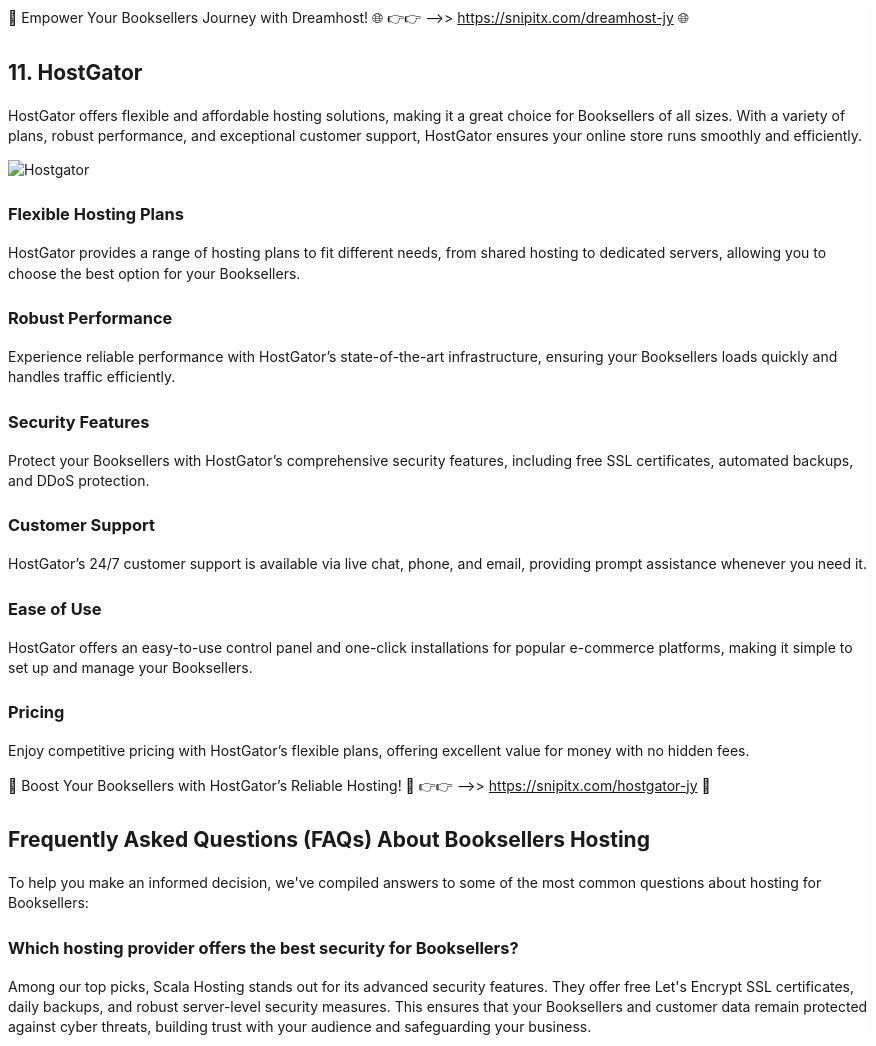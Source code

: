 🚀 Empower Your Booksellers Journey with Dreamhost! 🌐
👉👉 -->> https://snipitx.com/dreamhost-jy 🌐

## 11. HostGator

HostGator offers flexible and affordable hosting solutions, making it a great choice for Booksellers of all sizes. With a variety of plans, robust performance, and exceptional customer support, HostGator ensures your online store runs smoothly and efficiently.

![Hostgator](https://i.imgur.com/SNC0dSu.jpeg "Hostgator Hosting")

### Flexible Hosting Plans
HostGator provides a range of hosting plans to fit different needs, from shared hosting to dedicated servers, allowing you to choose the best option for your Booksellers.

### Robust Performance
Experience reliable performance with HostGator’s state-of-the-art infrastructure, ensuring your Booksellers loads quickly and handles traffic efficiently.

### Security Features
Protect your Booksellers with HostGator’s comprehensive security features, including free SSL certificates, automated backups, and DDoS protection.

### Customer Support
HostGator’s 24/7 customer support is available via live chat, phone, and email, providing prompt assistance whenever you need it.

### Ease of Use
HostGator offers an easy-to-use control panel and one-click installations for popular e-commerce platforms, making it simple to set up and manage your Booksellers.

### Pricing
Enjoy competitive pricing with HostGator’s flexible plans, offering excellent value for money with no hidden fees.

🌟 Boost Your Booksellers with HostGator’s Reliable Hosting! 🚀
👉👉 -->> https://snipitx.com/hostgator-jy 🚀

## Frequently Asked Questions (FAQs) About Booksellers Hosting

To help you make an informed decision, we've compiled answers to some of the most common questions about hosting for Booksellers:

### Which hosting provider offers the best security for Booksellers? 
Among our top picks, Scala Hosting stands out for its advanced security features. They offer free Let's Encrypt SSL certificates, daily backups, and robust server-level security measures. This ensures that your Booksellers and customer data remain protected against cyber threats, building trust with your audience and safeguarding your business.

